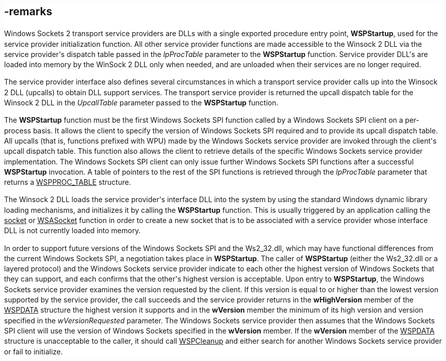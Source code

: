 
## -remarks



Windows Sockets 2  transport service providers are DLLs with a single exported procedure entry point,  <b>WSPStartup</b>, used for the service provider initialization function. All other service provider functions are made accessible to the Winsock 2 DLL via the service provider's dispatch table passed in the <i>lpProcTable</i> parameter to the <b>WSPStartup</b> function.  Service provider DLL's are loaded into memory by the WinSock 2 DLL only when needed, and are unloaded when their services are no longer required.



The service provider interface also defines several circumstances in which a transport service provider calls up into the Winsock 2 DLL (upcalls) to obtain DLL support services. The transport service provider is returned the upcall dispatch table for the Winsock 2 DLL in the <i>UpcallTable</i> parameter passed to the <b>WSPStartup</b> function.


The 
<b>WSPStartup</b> function must be the first Windows Sockets SPI function called by a Windows Sockets SPI client on a per-process basis. It allows the client to specify the version of Windows Sockets SPI required and to provide its upcall dispatch table. All upcalls (that is, functions prefixed with WPU) made by the Windows Sockets service provider are invoked through the client's upcall dispatch table. This function also allows the client to retrieve details of the specific Windows Sockets service provider implementation. The Windows Sockets SPI client can only issue further Windows Sockets SPI functions after a successful 
<b>WSPStartup</b> invocation. A table of pointers to the rest of the SPI functions is retrieved through the <i>lpProcTable</i> parameter that returns a <a href="https://msdn.microsoft.com/f6fbf6da-58c5-4cef-8897-789a1e02aabb">WSPPROC_TABLE</a> structure.

The Winsock 2 DLL loads the service provider's interface DLL into the system by using the standard Windows dynamic library loading mechanisms, and initializes it by calling the <b>WSPStartup</b> function. This is usually triggered by an application calling the <a href="https://msdn.microsoft.com/6bf6e6c4-6268-479c-86a6-52e90cf317db">socket</a> or <a href="https://msdn.microsoft.com/dcf2e543-de54-43d9-9e45-4cb935da3548">WSASocket</a> function in order to create a new socket that is to be associated with a service provider whose interface DLL is not currently loaded into memory. 

In order to support future versions of the Windows Sockets SPI and the Ws2_32.dll, which may have functional differences from the current Windows Sockets SPI, a negotiation takes place in 
<b>WSPStartup</b>. The caller of 
<b>WSPStartup</b> (either the Ws2_32.dll or a layered protocol) and the Windows Sockets service provider indicate to each other the highest version of Windows Sockets that they can support, and each confirms that the other's highest version is acceptable. Upon entry to 
<b>WSPStartup</b>, the Windows Sockets service provider examines the version requested by the client. If this version is equal to or higher than the lowest version supported by the service provider, the call succeeds and the service provider returns in the <b>wHighVersion</b> member of the <a href="https://msdn.microsoft.com/0592aa8f-5fac-4bbd-9fb8-e61d374ad0a6">WSPDATA</a> structure the highest version it supports and in the <b>wVersion</b> member the minimum of its high version and version specified in the <i>wVersionRequested</i> parameter. The Windows Sockets service provider then assumes that the Windows Sockets SPI client will use the version of Windows Sockets specified in the <b>wVersion</b> member. If the <b>wVersion</b> member of the 
<a href="https://msdn.microsoft.com/0592aa8f-5fac-4bbd-9fb8-e61d374ad0a6">WSPDATA</a> structure is unacceptable to the caller, it should call 
<a href="https://msdn.microsoft.com/401a8c78-48f5-4f80-9708-6d75877fe738">WSPCleanup</a> and either search for another Windows Sockets service provider or fail to initialize.
